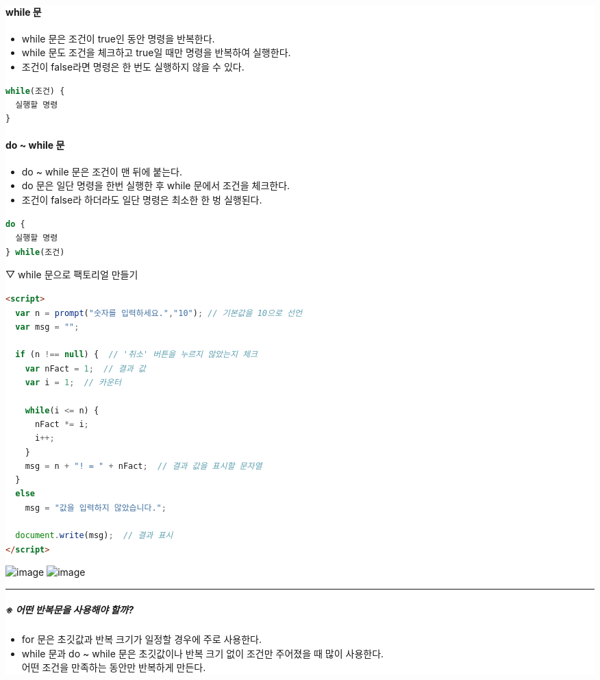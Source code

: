 #### while 문

- while 문은 조건이 true인 동안 명령을 반복한다.
- while 문도 조건을 체크하고 true일 때만 명령을 반복하여 실행한다.
- 조건이 false라면 명령은 한 번도 실행하지 않을 수 있다.

```js
while(조건) {
  실행할 명령
}
```

#### do ~ while 문

- do ~ while 문은 조건이 맨 뒤에 붙는다.
- do 문은 일단 명령을 한번 실행한 후 while 문에서 조건을 체크한다.
- 조건이 false라 하더라도 일단 명령은 최소한 한 벙 실행된다.

```js
do {
  실행할 명령
} while(조건)
```

▽ while 문으로 팩토리얼 만들기

```html
<script>
  var n = prompt("숫자를 입력하세요.","10"); // 기본값을 10으로 선언
  var msg = "";

  if (n !== null) {  // '취소' 버튼을 누르지 않았는지 체크
    var nFact = 1;  // 결과 값
    var i = 1;  // 카운터
    
    while(i <= n) {
      nFact *= i;
      i++;
    }
    msg = n + "! = " + nFact;  // 결과 값을 표시할 문자열 
  }
  else
    msg = "값을 입력하지 않았습니다.";

  document.write(msg);  // 결과 표시
</script>
```
![image](https://github.com/Seonghyun-Park/Web/assets/121333241/98573ccd-d1a5-4148-9e9e-1abfbd243d11)
![image](https://github.com/Seonghyun-Park/Web/assets/121333241/414f9312-340e-4075-b70d-c58ebf77701f)

---
##### ※ 어떤 반복문을 사용해야 할까?

- for 문은 초깃값과 반복 크기가 일정할 경우에 주로 사용한다.
- while 문과 do ~ while 문은 초깃값이나 반복 크기 없이 조건만 주어졌을 때 많이 사용한다.  
어떤 조건을 만족하는 동안만 반복하게 만든다.
